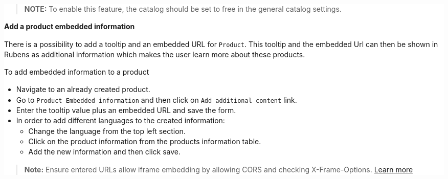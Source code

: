 > **NOTE:** To enable this feature, the catalog should be set to free in the general catalog settings.

**Add a product embedded information**

There is a possibility to add a tooltip and an embedded URL for `Product`. This tooltip and the embedded Url can then be shown in Rubens as additional information which makes the user learn more about these products.

To add embedded information to a product

* Navigate to an already created product.
* Go to `Product Embedded information` and then click on `Add additional content` link.
* Enter the tooltip value plus an embedded URL and save the form.
* In order to add different languages to the created information:
  * Change the language from the top left section.
  * Click on the product information from the products information table.
  * Add the new information and then click save.

> **Note:** Ensure entered URLs allow iframe embedding by allowing CORS and checking X-Frame-Options. [Learn more](https://developer.mozilla.org/en-US/docs/Web/HTTP/CORS)
